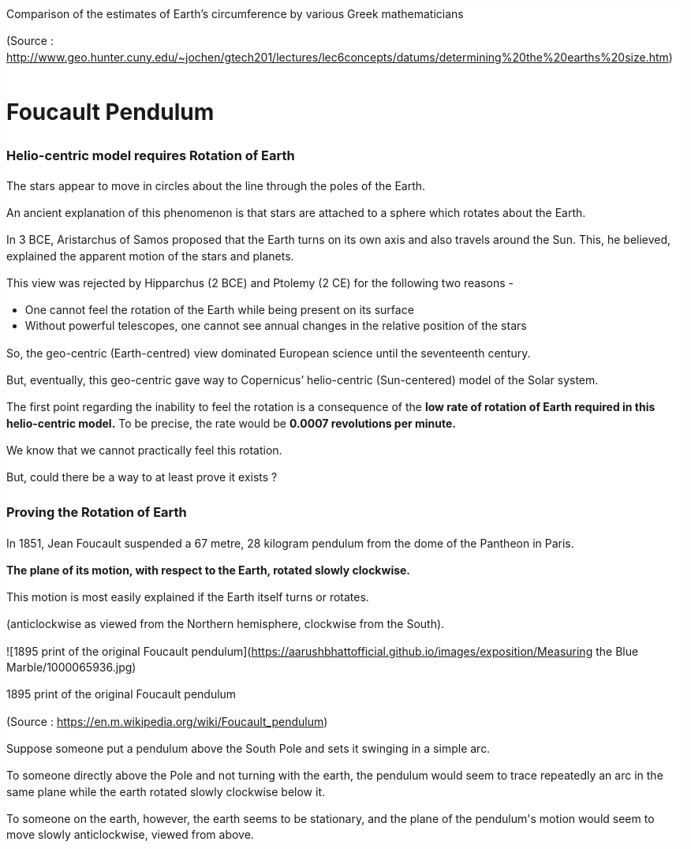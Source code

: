 Comparison of the estimates of Earth’s circumference by various Greek mathematicians

(Source : http://www.geo.hunter.cuny.edu/~jochen/gtech201/lectures/lec6concepts/datums/determining%20the%20earths%20size.htm)

# Foucault Pendulum

### Helio-centric model requires Rotation of Earth

The stars appear to move in circles about the line through the poles of the Earth. 

An ancient explanation of this phenomenon is that stars are attached to a sphere which rotates about the Earth. 

In 3 BCE, Aristarchus of Samos proposed that the Earth turns on its own axis and also travels around the Sun. This, he believed, explained the apparent motion of the stars and planets.

This view was rejected by Hipparchus (2 BCE) and Ptolemy (2 CE) for the following two reasons - 

- One cannot feel the rotation of the Earth while being present on its surface
- Without powerful telescopes, one cannot see annual changes in the relative position of the stars

So, the geo-centric (Earth-centred) view dominated European science until the seventeenth century.

But, eventually, this geo-centric gave way to Copernicus’ helio-centric (Sun-centered) model of the Solar system.

The first point regarding the inability to feel the rotation is a consequence of the **low rate of rotation of Earth required in this helio-centric model.** To be precise, the rate would be **0.0007 revolutions per minute.**

We know that we cannot practically feel this rotation.

But, could there be a way to at least prove it exists ?

### Proving the Rotation of Earth

In 1851, Jean Foucault suspended a 67 metre, 28 kilogram pendulum from the dome of the Pantheon in Paris. 

**The plane of its motion, with respect to the Earth, rotated slowly clockwise.**

This motion is most easily explained if the Earth itself turns or rotates.

(anticlockwise as viewed from the Northern hemisphere, clockwise from the South).

![1895 print of the original Foucault pendulum](https://aarushbhattofficial.github.io/images/exposition/Measuring the Blue Marble/1000065936.jpg)

1895 print of the original Foucault pendulum

(Source : https://en.m.wikipedia.org/wiki/Foucault_pendulum)

Suppose someone put a pendulum above the South Pole and sets it swinging in a simple arc. 

To someone directly above the Pole and not turning with the earth, the pendulum would seem to trace repeatedly an arc in the same plane while the earth rotated slowly clockwise below it. 

To someone on the earth, however, the earth seems to be stationary, and the plane of the pendulum's motion would seem to move slowly anticlockwise, viewed from above. 
